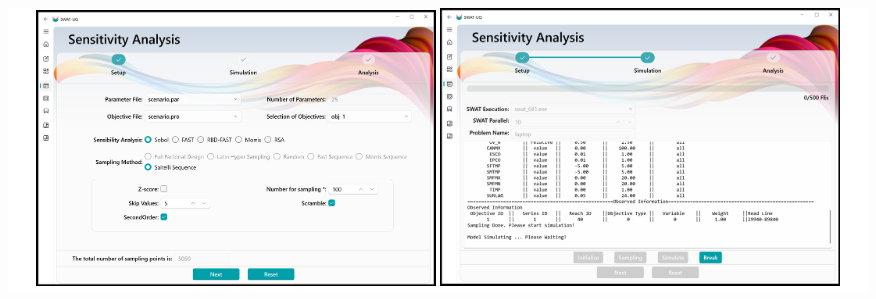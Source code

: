 <p align="center"><img src="../assets/images/Sensibility_Analysis.jpg" alt="SA_Setup" width="400"/> <img src="../assets/images/Sensibility_Analysis_Simulation.jpg" alt="SA_Simulation" width="400"/></p>
